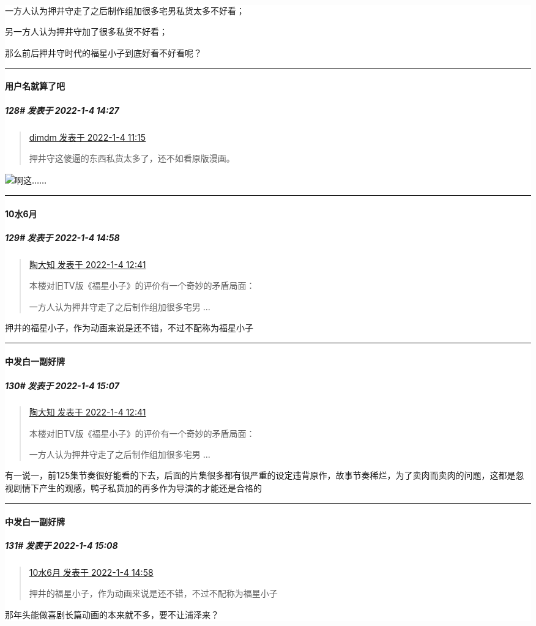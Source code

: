 一方人认为押井守走了之后制作组加很多宅男私货太多不好看；

另一方人认为押井守加了很多私货不好看；

那么前后押井守时代的福星小子到底好看不好看呢？



*****

####  用户名就算了吧  
##### 128#       发表于 2022-1-4 14:27

<blockquote><a href="httphttps://bbs.saraba1st.com/2b/forum.php?mod=redirect&amp;goto=findpost&amp;pid=54156854&amp;ptid=2045115" target="_blank">dimdm 发表于 2022-1-4 11:15</a>

押井守这傻逼的东西私货太多了，还不如看原版漫画。</blockquote>
<img src="https://static.saraba1st.com/image/smiley/face2017/095.png" referrerpolicy="no-referrer">啊这……



*****

####  10水6月  
##### 129#       发表于 2022-1-4 14:58

<blockquote><a href="httphttps://bbs.saraba1st.com/2b/forum.php?mod=redirect&amp;goto=findpost&amp;pid=54157956&amp;ptid=2045115" target="_blank">陶大知 发表于 2022-1-4 12:41</a>

本楼对旧TV版《福星小子》的评价有一个奇妙的矛盾局面：

一方人认为押井守走了之后制作组加很多宅男 ...</blockquote>
押井的福星小子，作为动画来说是还不错，不过不配称为福星小子



*****

####  中发白一副好牌  
##### 130#       发表于 2022-1-4 15:07

<blockquote><a href="httphttps://bbs.saraba1st.com/2b/forum.php?mod=redirect&amp;goto=findpost&amp;pid=54157956&amp;ptid=2045115" target="_blank">陶大知 发表于 2022-1-4 12:41</a>

本楼对旧TV版《福星小子》的评价有一个奇妙的矛盾局面：

一方人认为押井守走了之后制作组加很多宅男 ...</blockquote>
有一说一，前125集节奏很好能看的下去，后面的片集很多都有很严重的设定违背原作，故事节奏稀烂，为了卖肉而卖肉的问题，这都是忽视剧情下产生的观感，鸭子私货加的再多作为导演的才能还是合格的

*****

####  中发白一副好牌  
##### 131#       发表于 2022-1-4 15:08

<blockquote><a href="httphttps://bbs.saraba1st.com/2b/forum.php?mod=redirect&amp;goto=findpost&amp;pid=54159549&amp;ptid=2045115" target="_blank">10水6月 发表于 2022-1-4 14:58</a>

押井的福星小子，作为动画来说是还不错，不过不配称为福星小子</blockquote>
那年头能做喜剧长篇动画的本来就不多，要不让浦泽来？
